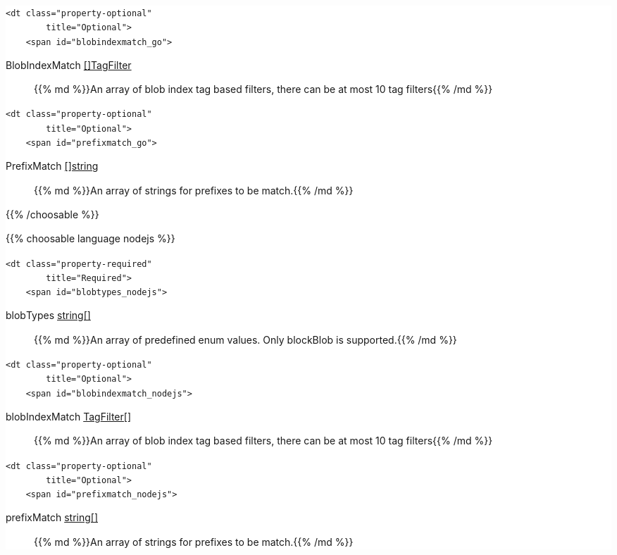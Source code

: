     <dt class="property-optional"
            title="Optional">
        <span id="blobindexmatch_go">
<a href="#blobindexmatch_go" style="color: inherit; text-decoration: inherit;">Blob<wbr>Index<wbr>Match</a>
</span> 
        <span class="property-indicator"></span>
        <span class="property-type"><a href="#tagfilter">[]Tag<wbr>Filter</a></span>
    </dt>
    <dd>{{% md %}}An array of blob index tag based filters, there can be at most 10 tag filters{{% /md %}}</dd>

    <dt class="property-optional"
            title="Optional">
        <span id="prefixmatch_go">
<a href="#prefixmatch_go" style="color: inherit; text-decoration: inherit;">Prefix<wbr>Match</a>
</span> 
        <span class="property-indicator"></span>
        <span class="property-type"><a href="https://golang.org/pkg/builtin/#string">[]string</a></span>
    </dt>
    <dd>{{% md %}}An array of strings for prefixes to be match.{{% /md %}}</dd>

</dl>
{{% /choosable %}}


{{% choosable language nodejs %}}
<dl class="resources-properties">

    <dt class="property-required"
            title="Required">
        <span id="blobtypes_nodejs">
<a href="#blobtypes_nodejs" style="color: inherit; text-decoration: inherit;">blob<wbr>Types</a>
</span> 
        <span class="property-indicator"></span>
        <span class="property-type"><a href="https://developer.mozilla.org/en-US/docs/Web/JavaScript/Reference/Global_Objects/string">string[]</a></span>
    </dt>
    <dd>{{% md %}}An array of predefined enum values. Only blockBlob is supported.{{% /md %}}</dd>

    <dt class="property-optional"
            title="Optional">
        <span id="blobindexmatch_nodejs">
<a href="#blobindexmatch_nodejs" style="color: inherit; text-decoration: inherit;">blob<wbr>Index<wbr>Match</a>
</span> 
        <span class="property-indicator"></span>
        <span class="property-type"><a href="#tagfilter">Tag<wbr>Filter[]</a></span>
    </dt>
    <dd>{{% md %}}An array of blob index tag based filters, there can be at most 10 tag filters{{% /md %}}</dd>

    <dt class="property-optional"
            title="Optional">
        <span id="prefixmatch_nodejs">
<a href="#prefixmatch_nodejs" style="color: inherit; text-decoration: inherit;">prefix<wbr>Match</a>
</span> 
        <span class="property-indicator"></span>
        <span class="property-type"><a href="https://developer.mozilla.org/en-US/docs/Web/JavaScript/Reference/Global_Objects/string">string[]</a></span>
    </dt>
    <dd>{{% md %}}An array of strings for prefixes to be match.{{% /md %}}</dd>
